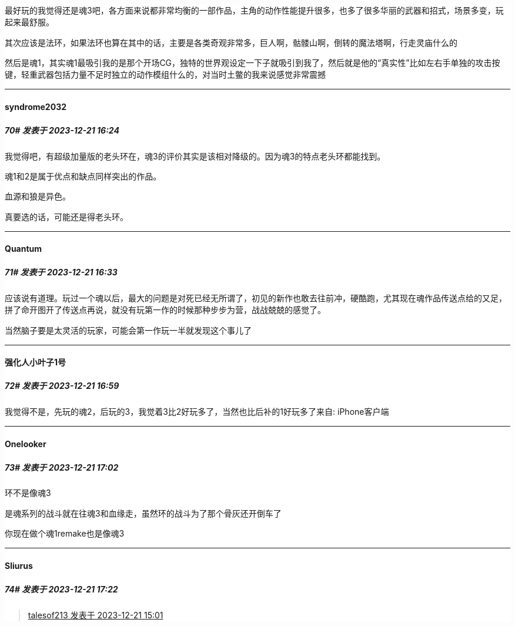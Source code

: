最好玩的我觉得还是魂3吧，各方面来说都非常均衡的一部作品，主角的动作性能提升很多，也多了很多华丽的武器和招式，场景多变，玩起来最舒服。

其次应该是法环，如果法环也算在其中的话，主要是各类奇观非常多，巨人啊，骷髅山啊，倒转的魔法塔啊，行走灵庙什么的

然后是魂1，其实魂1最吸引我的是那个开场CG，独特的世界观设定一下子就吸引到我了，然后就是他的“真实性”比如左右手单独的攻击按键，轻重武器包括力量不足时独立的动作模组什么的，对当时土鳖的我来说感觉非常震撼

*****

####  syndrome2032  
##### 70#       发表于 2023-12-21 16:24

我觉得吧，有超级加量版的老头环在，魂3的评价其实是该相对降级的。因为魂3的特点老头环都能找到。

魂1和2是属于优点和缺点同样突出的作品。

血源和狼是异色。

真要选的话，可能还是得老头环。


*****

####  Quantum  
##### 71#       发表于 2023-12-21 16:33

应该说有道理。玩过一个魂以后，最大的问题是对死已经无所谓了，初见的新作也敢去往前冲，硬酷跑，尤其现在魂作品传送点给的又足，拼了命开图开了传送点再说，就没有玩第一作的时候那种步步为营，战战兢兢的感觉了。

当然脑子要是太灵活的玩家，可能会第一作玩一半就发现这个事儿了


*****

####  强化人小叶子1号  
##### 72#       发表于 2023-12-21 16:59

我觉得不是，先玩的魂2，后玩的3，我觉着3比2好玩多了，当然也比后补的1好玩多了来自: iPhone客户端

*****

####  Onelooker  
##### 73#       发表于 2023-12-21 17:02

环不是像魂3

是魂系列的战斗就在往魂3和血缘走，虽然环的战斗为了那个骨灰还开倒车了

你现在做个魂1remake也是像魂3


*****

####  Sliurus  
##### 74#       发表于 2023-12-21 17:22

<blockquote><a href="httphttps://bbs.saraba1st.com/2b/forum.php?mod=redirect&amp;goto=findpost&amp;pid=63398214&amp;ptid=2164914" target="_blank">talesof213 发表于 2023-12-21 15:01</a>
